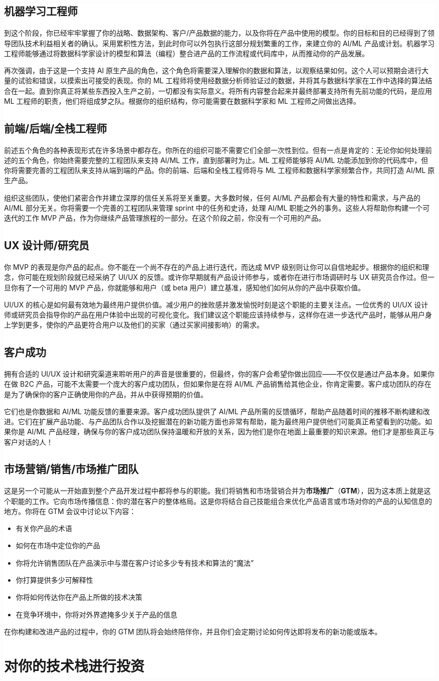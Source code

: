 ## 机器学习工程师

到这个阶段，你已经牢牢掌握了你的战略、数据架构、客户/产品数据的能力，以及你将在产品中使用的模型。你的目标和目的已经得到了领导团队技术利益相关者的确认。采用累积性方法，到此时你可以外包执行这部分规划繁重的工作，来建立你的 AI/ML 产品或计划。机器学习工程师能够通过将数据科学家设计的模型和算法（编程）整合进产品的工作流程或代码库中，从而推动你的产品发展。

再次强调，由于这是一个支持 AI 原生产品的角色，这个角色将需要深入理解你的数据和算法，以观察结果如何。这个人可以预期会进行大量的试验和错误，以摸索出可接受的表现。你的 ML 工程师将使用经数据分析师验证过的数据，并将其与数据科学家在工作中选择的算法结合在一起。直到你真正将某些东西投入生产之前，一切都没有实际意义。将所有内容整合起来并最终部署支持所有先前功能的代码，是应用 ML 工程师的职责，他们将组成梦之队。根据你的组织结构，你可能需要在数据科学家和 ML 工程师之间做出选择。

## 前端/后端/全栈工程师

前述五个角色的各种表现形式在许多场景中都存在。你所在的组织可能不需要它们全部一次性到位。但有一点是肯定的：无论你如何处理前述的五个角色，你始终需要完整的工程团队来支持 AI/ML 工作，直到部署时为止。ML 工程师能够将 AI/ML 功能添加到你的代码库中，但你将需要完善的工程团队来支持从端到端的产品。你的前端、后端和全栈工程师将与 ML 工程师和数据科学家频繁合作，共同打造 AI/ML 原生产品。

组织这些团队，使他们紧密合作并建立深厚的信任关系将至关重要。大多数时候，任何 AI/ML 产品都会有大量的特性和需求，与产品的 AI/ML 部分无关。你将需要一个完善的工程团队来管理 sprint 中的任务和史诗，处理 AI/ML 职能之外的事务。这些人将帮助你构建一个可迭代的工作 MVP 产品，作为你继续产品管理旅程的一部分。在这个阶段之前，你没有一个可用的产品。

## UX 设计师/研究员

你 MVP 的表现是你产品的起点。你不能在一个尚不存在的产品上进行迭代，而达成 MVP 级别则让你可以自信地起步。根据你的组织和理念，你可能在规划阶段就已经采纳了 UI/UX 的反馈。或许你早期就有产品设计师参与，或者你在进行市场调研时与 UX 研究员合作过。但一旦你有了一个可用的 MVP 产品，你就能够和用户（或 beta 用户）建立基准，感知他们如何从你的产品中获取价值。

UI/UX 的核心是如何最有效地为最终用户提供价值。减少用户的挫败感并激发愉悦时刻是这个职能的主要关注点。一位优秀的 UI/UX 设计师或研究员会指导你的产品在用户体验中出现的可视化变化。我们建议这个职能应该持续参与，这样你在进一步迭代产品时，能够从用户身上学到更多，使你的产品更符合用户以及他们的买家（通过买家间接影响）的需求。

## 客户成功

拥有合适的 UI/UX 设计和研究渠道来聆听用户的声音是很重要的，但最终，你的客户会希望你做出回应——不仅仅是通过产品本身。如果你在做 B2C 产品，可能不太需要一个庞大的客户成功团队，但如果你是在将 AI/ML 产品销售给其他企业，你肯定需要。客户成功团队的存在是为了确保你的客户正确使用你的产品，并从中获得预期的价值。

它们也是你数据和 AI/ML 功能反馈的重要来源。客户成功团队提供了 AI/ML 产品所需的反馈循环，帮助产品随着时间的推移不断构建和改进。它们在扩展产品功能、与产品团队合作以及挖掘潜在的新功能方面也非常有帮助，能为最终用户提供他们可能真正希望看到的功能。如果你是 AI/ML 产品经理，确保与你的客户成功团队保持温暖和开放的关系，因为他们是你在地面上最重要的知识来源。他们才是那些真正与客户对话的人！

## 市场营销/销售/市场推广团队

这是另一个可能从一开始直到整个产品开发过程中都将参与的职能。我们将销售和市场营销合并为**市场推广**（**GTM**），因为这本质上就是这个职能的工作。它向市场传播信息：你的潜在客户的整体格局。这是你将结合自己技能组合来优化产品语言或市场对你的产品的认知信息的地方。你将在 GTM 会议中讨论以下内容：

+   有关你产品的术语

+   如何在市场中定位你的产品

+   你将允许销售团队在产品演示中与潜在客户讨论多少专有技术和算法的“魔法”

+   你打算提供多少可解释性

+   你将如何传达你在产品上所做的技术决策

+   在竞争环境中，你将对外界遮掩多少关于产品的信息

在你构建和改进产品的过程中，你的 GTM 团队将会始终陪伴你，并且你们会定期讨论如何传达即将发布的新功能或版本。

# 对你的技术栈进行投资
